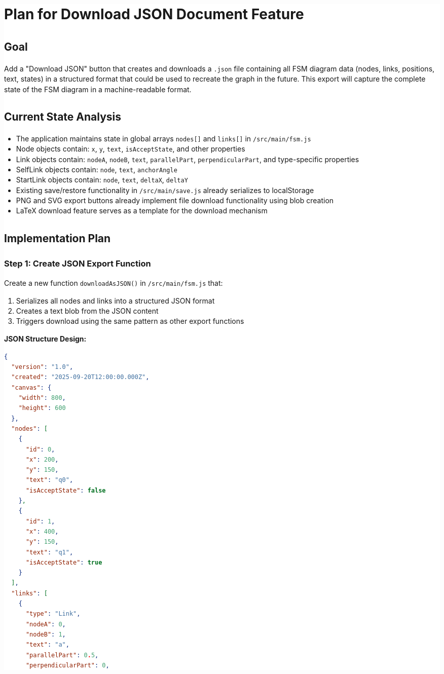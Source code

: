 # Plan for Download JSON Document Feature

## Goal
Add a "Download JSON" button that creates and downloads a `.json` file containing all FSM diagram data (nodes, links, positions, text, states) in a structured format that could be used to recreate the graph in the future. This export will capture the complete state of the FSM diagram in a machine-readable format.

## Current State Analysis
- The application maintains state in global arrays `nodes[]` and `links[]` in `/src/main/fsm.js`
- Node objects contain: `x`, `y`, `text`, `isAcceptState`, and other properties
- Link objects contain: `nodeA`, `nodeB`, `text`, `parallelPart`, `perpendicularPart`, and type-specific properties
- SelfLink objects contain: `node`, `text`, `anchorAngle` 
- StartLink objects contain: `node`, `text`, `deltaX`, `deltaY`
- Existing save/restore functionality in `/src/main/save.js` already serializes to localStorage
- PNG and SVG export buttons already implement file download functionality using blob creation
- LaTeX download feature serves as a template for the download mechanism

## Implementation Plan

### Step 1: Create JSON Export Function
Create a new function `downloadAsJSON()` in `/src/main/fsm.js` that:
1. Serializes all nodes and links into a structured JSON format
2. Creates a text blob from the JSON content  
3. Triggers download using the same pattern as other export functions

**JSON Structure Design:**
```json
{
  "version": "1.0",
  "created": "2025-09-20T12:00:00.000Z",
  "canvas": {
    "width": 800,
    "height": 600
  },
  "nodes": [
    {
      "id": 0,
      "x": 200,
      "y": 150,
      "text": "q0",
      "isAcceptState": false
    },
    {
      "id": 1, 
      "x": 400,
      "y": 150,
      "text": "q1",
      "isAcceptState": true
    }
  ],
  "links": [
    {
      "type": "Link",
      "nodeA": 0,
      "nodeB": 1,
      "text": "a",
      "parallelPart": 0.5,
      "perpendicularPart": 0,
```